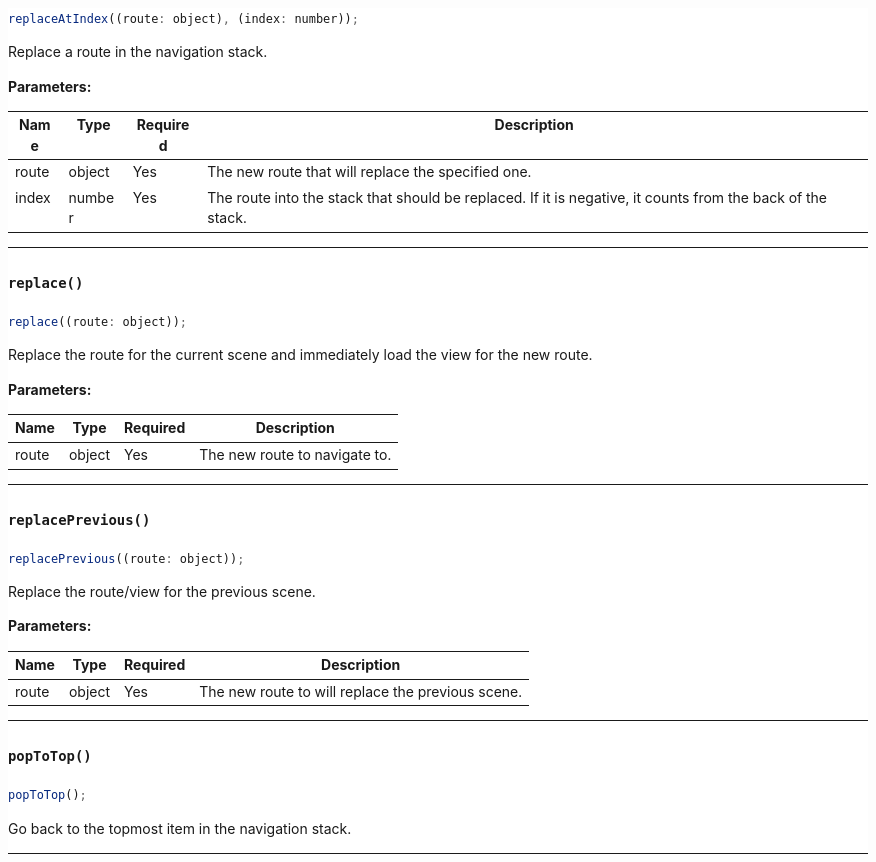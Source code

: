 ```jsx
replaceAtIndex((route: object), (index: number));
```

Replace a route in the navigation stack.

**Parameters:**

| Name  | Type   | Required | Description                                                                                                |
| ----- | ------ | -------- | ---------------------------------------------------------------------------------------------------------- |
| route | object | Yes      | The new route that will replace the specified one.                                                         |
| index | number | Yes      | The route into the stack that should be replaced. If it is negative, it counts from the back of the stack. |

---

### `replace()`

```jsx
replace((route: object));
```

Replace the route for the current scene and immediately load the view for the new route.

**Parameters:**

| Name  | Type   | Required | Description                   |
| ----- | ------ | -------- | ----------------------------- |
| route | object | Yes      | The new route to navigate to. |

---

### `replacePrevious()`

```jsx
replacePrevious((route: object));
```

Replace the route/view for the previous scene.

**Parameters:**

| Name  | Type   | Required | Description                                       |
| ----- | ------ | -------- | ------------------------------------------------- |
| route | object | Yes      | The new route to will replace the previous scene. |

---

### `popToTop()`

```jsx
popToTop();
```

Go back to the topmost item in the navigation stack.

---
